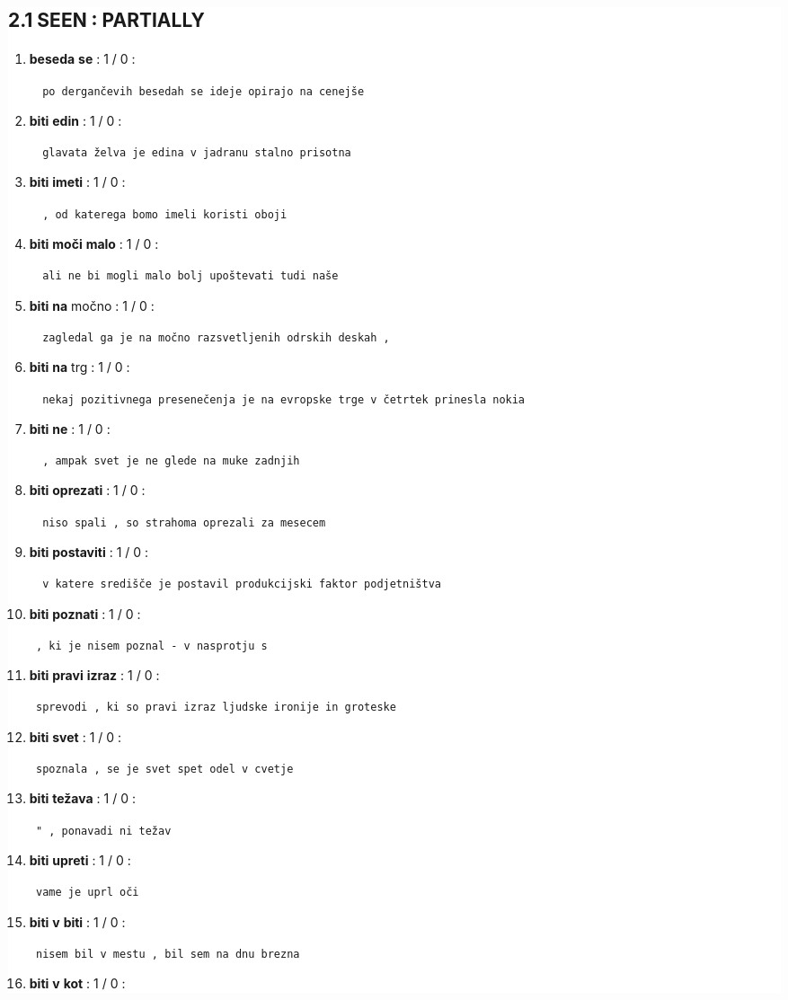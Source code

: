 ## 2.1 SEEN : PARTIALLY

1. **beseda** **se** : 1  / 0 :

		 po dergančevih besedah se ideje opirajo na cenejše

2. **biti** **edin** : 1  / 0 :

		 glavata želva je edina v jadranu stalno prisotna

3. **biti** **imeti** : 1  / 0 :

		 , od katerega bomo imeli koristi oboji

4. **biti** **moči** **malo** : 1  / 0 :

		 ali ne bi mogli malo bolj upoštevati tudi naše

5. **biti** **na** močno : 1  / 0 :

		 zagledal ga je na močno razsvetljenih odrskih deskah ,

6. **biti** **na** trg : 1  / 0 :

		 nekaj pozitivnega presenečenja je na evropske trge v četrtek prinesla nokia

7. **biti** **ne** : 1  / 0 :

		 , ampak svet je ne glede na muke zadnjih

8. **biti** **oprezati** : 1  / 0 :

		 niso spali , so strahoma oprezali za mesecem

9. **biti** **postaviti** : 1  / 0 :

		 v katere središče je postavil produkcijski faktor podjetništva

10. **biti** **poznati** : 1  / 0 :

		 , ki je nisem poznal - v nasprotju s

11. **biti** **pravi** **izraz** : 1  / 0 :

		 sprevodi , ki so pravi izraz ljudske ironije in groteske

12. **biti** **svet** : 1  / 0 :

		 spoznala , se je svet spet odel v cvetje

13. **biti** **težava** : 1  / 0 :

		 " , ponavadi ni težav

14. **biti** **upreti** : 1  / 0 :

		 vame je uprl oči

15. **biti** **v** **biti** : 1  / 0 :

		 nisem bil v mestu , bil sem na dnu brezna

16. **biti** **v** **kot** : 1  / 0 :
